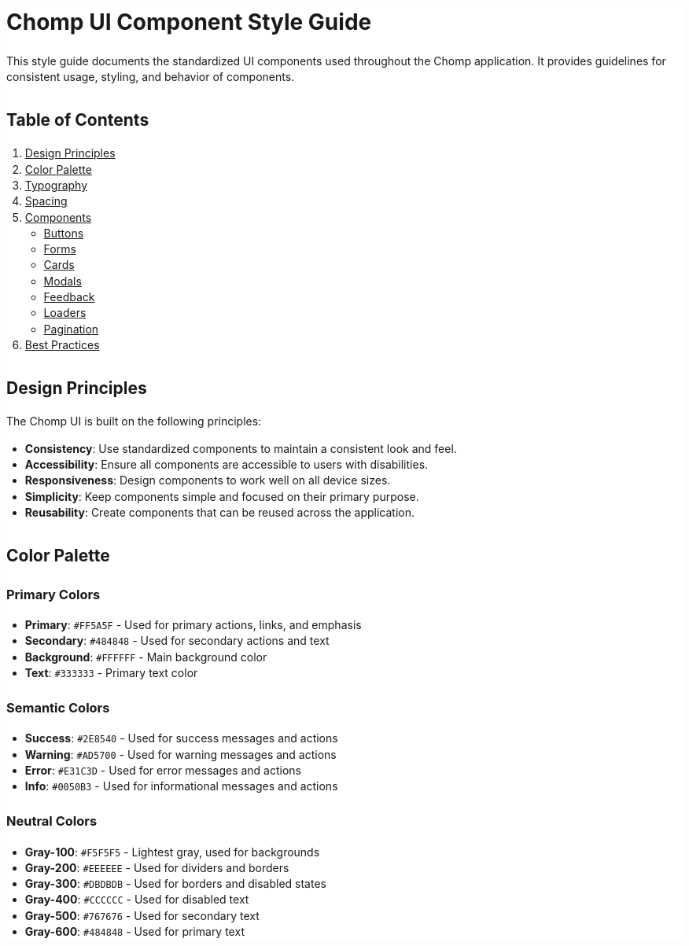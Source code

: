 # Chomp UI Component Style Guide

This style guide documents the standardized UI components used throughout the Chomp application. It provides guidelines for consistent usage, styling, and behavior of components.

## Table of Contents

1. [Design Principles](#design-principles)
2. [Color Palette](#color-palette)
3. [Typography](#typography)
4. [Spacing](#spacing)
5. [Components](#components)
   - [Buttons](#buttons)
   - [Forms](#forms)
   - [Cards](#cards)
   - [Modals](#modals)
   - [Feedback](#feedback)
   - [Loaders](#loaders)
   - [Pagination](#pagination)
6. [Best Practices](#best-practices)

## Design Principles

The Chomp UI is built on the following principles:

- **Consistency**: Use standardized components to maintain a consistent look and feel.
- **Accessibility**: Ensure all components are accessible to users with disabilities.
- **Responsiveness**: Design components to work well on all device sizes.
- **Simplicity**: Keep components simple and focused on their primary purpose.
- **Reusability**: Create components that can be reused across the application.

## Color Palette

### Primary Colors

- **Primary**: `#FF5A5F` - Used for primary actions, links, and emphasis
- **Secondary**: `#484848` - Used for secondary actions and text
- **Background**: `#FFFFFF` - Main background color
- **Text**: `#333333` - Primary text color

### Semantic Colors

- **Success**: `#2E8540` - Used for success messages and actions
- **Warning**: `#AD5700` - Used for warning messages and actions
- **Error**: `#E31C3D` - Used for error messages and actions
- **Info**: `#0050B3` - Used for informational messages and actions

### Neutral Colors

- **Gray-100**: `#F5F5F5` - Lightest gray, used for backgrounds
- **Gray-200**: `#EEEEEE` - Used for dividers and borders
- **Gray-300**: `#DBDBDB` - Used for borders and disabled states
- **Gray-400**: `#CCCCCC` - Used for disabled text
- **Gray-500**: `#767676` - Used for secondary text
- **Gray-600**: `#484848` - Used for primary text
